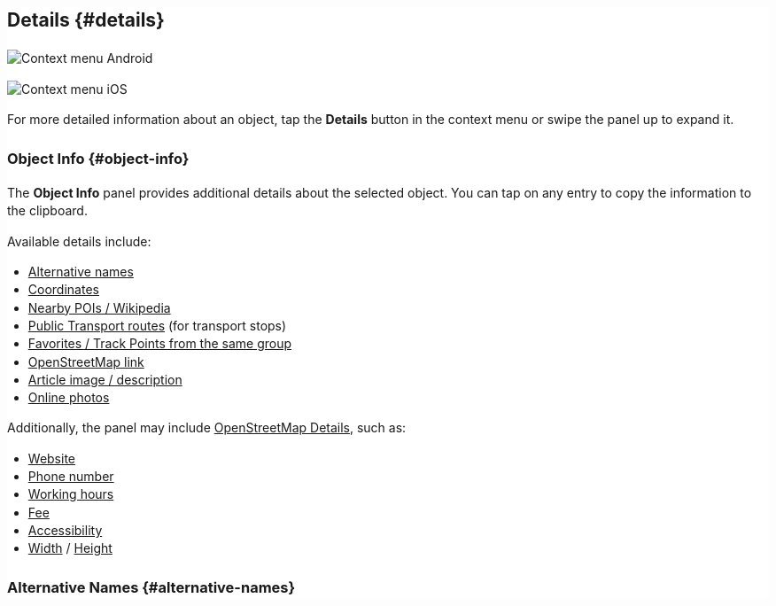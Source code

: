 
## Details {#details}

<Tabs groupId="operating-systems">

<TabItem value="android" label="Android">  

![Context menu Android](@site/static/img/map/context_menu_android.png)

</TabItem>

<TabItem value="ios" label="iOS">  

![Context menu iOS](@site/static/img/map/context_menu_ios.png)

</TabItem>

</Tabs>

For more detailed information about an object, tap the **Details** button in the context menu or swipe the panel up to expand it.


### Object Info {#object-info}

The **Object Info** panel provides additional details about the selected object. You can tap on any entry to copy the information to the clipboard.  

Available details include:

- [Alternative names](#alternative-names)
- [Coordinates](../map/map-context-menu.md#coordinates)
- [Nearby POIs / Wikipedia](../map/map-context-menu.md#nearby-pois--wikipedia-nearby-pois--wikipedia)
- [Public Transport routes](../map/map-context-menu.md#public-transport-routes) (for transport stops)
- [Favorites / Track Points from the same group](../map/map-context-menu.md#favorites--track-points-from-the-group)
- [OpenStreetMap link](../map/map-context-menu.md#openstreetmap-link)
- [Article image / description](../map/map-context-menu.md#article-description-article-description)
- [Online photos](../map/map-context-menu.md#online-photos)

Additionally, the panel may include [OpenStreetMap Details](https://wiki.openstreetmap.org/wiki/Map_features), such as:

- [Website](https://wiki.openstreetmap.org/wiki/Key:website)
- [Phone number](https://wiki.openstreetmap.org/wiki/Key:contact)
- [Working hours](https://wiki.openstreetmap.org/wiki/Key:opening_hours)
- [Fee](https://wiki.openstreetmap.org/wiki/Key:fee)
- [Accessibility](https://wiki.openstreetmap.org/wiki/Key:wheelchair)
- [Width](https://wiki.openstreetmap.org/wiki/Key:width) / [Height](https://wiki.openstreetmap.org/wiki/Key:height)


### Alternative Names {#alternative-names}
